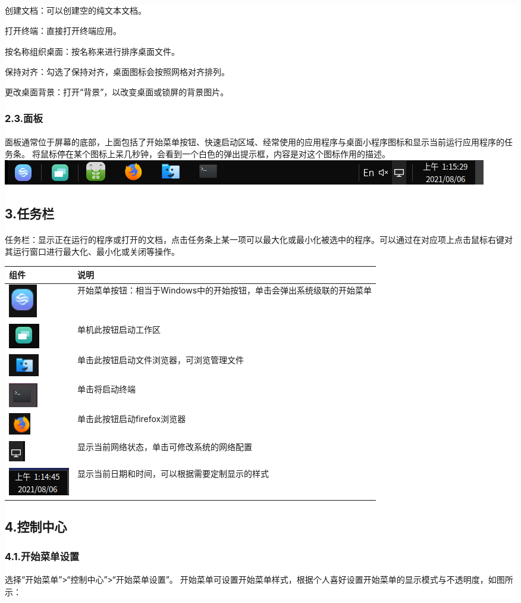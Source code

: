创建文档：可以创建空的纯文本文档。

打开终端：直接打开终端应用。

按名称组织桌面：按名称来进行排序桌面文件。

保持对齐：勾选了保持对齐，桌面图标会按照网格对齐排列。

更改桌面背景：打开“背景”，以改变桌面或锁屏的背景图片。

### 2.3.面板
面板通常位于屏幕的底部，上面包括了开始菜单按钮、快速启动区域、经常使用的应用程序与桌面小程序图标和显示当前运行应用程序的任务条。
将鼠标停在某个图标上呆几秒钟，会看到一个白色的弹出提示框，内容是对这个图标作用的描述。
![图6-系统面板](figures/kiran-6.png)

## 3.任务栏
任务栏：显示正在运行的程序或打开的文档，点击任务条上某一项可以最大化或最小化被选中的程序。可以通过在对应项上点击鼠标右键对其运行窗口进行最大化、最小化或关闭等操作。

| 组件    | 说明 |
| :------------ | :------------ |
|![图7-开始菜单](figures/kiran-7.png)|开始菜单按钮：相当于Windows中的开始按钮，单击会弹出系统级联的开始菜单|
|![图8-工作区按钮](figures/kiran-8.png)|单机此按钮启动工作区|
|![图9-文件浏览器按钮](figures/kiran-9.png)|单击此按钮启动文件浏览器，可浏览管理文件|
|![图10-终端命令按钮](figures/kiran-10.png)|单击将启动终端|
|![图11-Web浏览器按钮](figures/kiran-11.png)|单击此按钮启动firefox浏览器|
|![图12-网络控制图标](figures/kiran-12.png)|显示当前网络状态，单击可修改系统的网络配置|
|![图13-时钟按钮](figures/kiran-13.png)|显示当前日期和时间，可以根据需要定制显示的样式|

## 4.控制中心
### 4.1.开始菜单设置
选择“开始菜单”>“控制中心”>“开始菜单设置”。
开始菜单可设置开始菜单样式，根据个人喜好设置开始菜单的显示模式与不透明度，如图所示：
